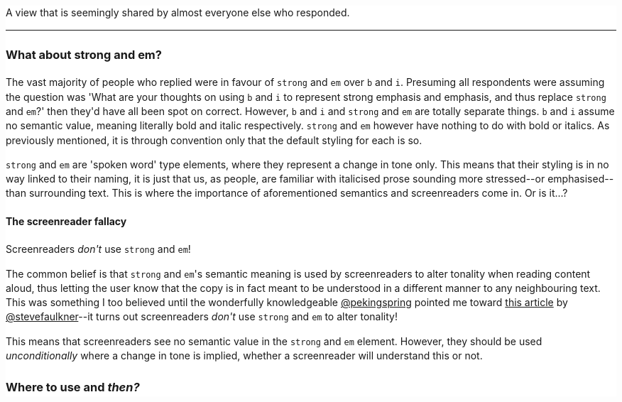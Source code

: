 


A view that is seemingly shared by almost everyone else who responded.




* * *







### What about strong and em?




The vast majority of people who replied were in favour of `strong` and `em` over `b` and `i`. Presuming all respondents were assuming the question was 'What are your thoughts on using `b` and `i` to represent strong emphasis and emphasis, and thus replace `strong` and `em`?' then they'd have all been spot on correct. However, `b` and `i` and `strong` and `em` are  totally separate things. `b` and `i` assume no semantic value, meaning literally bold and italic respectively. `strong` and `em` however have nothing to do with bold or italics. As previously mentioned, it is through convention only that the default styling for each is so.




`strong` and `em` are 'spoken word' type elements, where they represent a change in tone only. This means that their styling is in no way linked to their naming, it is just that us, as people, are familiar with italicised prose sounding more stressed--or emphasised--than surrounding text. This is where the importance of aforementioned semantics and screenreaders come in. Or is it...?




#### The screenreader fallacy




Screenreaders _don't_ use `strong` and `em`!




The common belief is that `strong` and `em`'s semantic meaning is used by screenreaders to alter tonality when reading content aloud, thus letting the user know that the copy is in fact meant to be understood in a different manner to any neighbouring text. This was something I too believed until the wonderfully knowledgeable [@pekingspring](http://twitter.com/pekingspring) pointed me toward [this article](http://www.paciellogroup.com/blog/?p=41) by [@stevefaulkner](http://twitter.com/stevefaulkner)--it turns out screenreaders _don't_ use `strong` and `em` to alter tonality!




This means that screenreaders see no semantic value in the `strong` and `em` element. However, they should be used _unconditionally_ where a change in tone is implied, whether a screenreader will understand this or not.





### Where to use <b> and <i> then?
